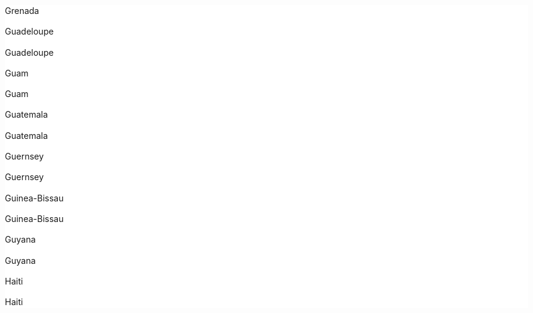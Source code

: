 Grenada

</td></tr>
<tr><td width="50%">

Guadeloupe

</td><td width="50%">

Guadeloupe

</td></tr>
<tr><td width="50%">

Guam

</td><td width="50%">

Guam

</td></tr>
<tr><td width="50%">

Guatemala

</td><td width="50%">

Guatemala

</td></tr>
<tr><td width="50%">

Guernsey

</td><td width="50%">

Guernsey

</td></tr>
<tr><td width="50%">

Guinea-Bissau

</td><td width="50%">

Guinea-Bissau

</td></tr>
<tr><td width="50%">

Guyana

</td><td width="50%">

Guyana

</td></tr>
<tr><td width="50%">

Haiti

</td><td width="50%">

Haiti
